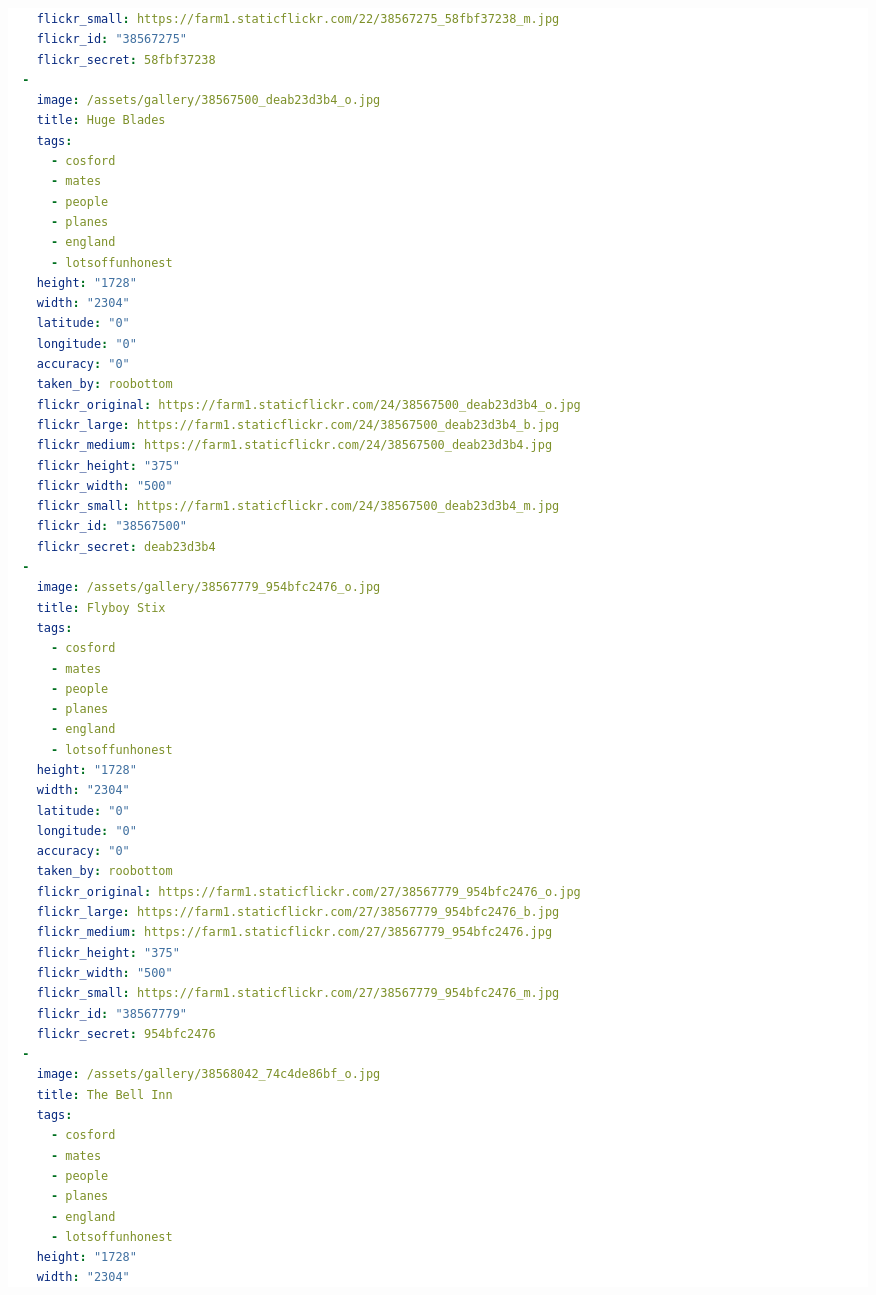 ```yaml
    flickr_small: https://farm1.staticflickr.com/22/38567275_58fbf37238_m.jpg
    flickr_id: "38567275"
    flickr_secret: 58fbf37238
  - 
    image: /assets/gallery/38567500_deab23d3b4_o.jpg
    title: Huge Blades
    tags:
      - cosford
      - mates
      - people
      - planes
      - england
      - lotsoffunhonest
    height: "1728"
    width: "2304"
    latitude: "0"
    longitude: "0"
    accuracy: "0"
    taken_by: roobottom
    flickr_original: https://farm1.staticflickr.com/24/38567500_deab23d3b4_o.jpg
    flickr_large: https://farm1.staticflickr.com/24/38567500_deab23d3b4_b.jpg
    flickr_medium: https://farm1.staticflickr.com/24/38567500_deab23d3b4.jpg
    flickr_height: "375"
    flickr_width: "500"
    flickr_small: https://farm1.staticflickr.com/24/38567500_deab23d3b4_m.jpg
    flickr_id: "38567500"
    flickr_secret: deab23d3b4
  - 
    image: /assets/gallery/38567779_954bfc2476_o.jpg
    title: Flyboy Stix
    tags:
      - cosford
      - mates
      - people
      - planes
      - england
      - lotsoffunhonest
    height: "1728"
    width: "2304"
    latitude: "0"
    longitude: "0"
    accuracy: "0"
    taken_by: roobottom
    flickr_original: https://farm1.staticflickr.com/27/38567779_954bfc2476_o.jpg
    flickr_large: https://farm1.staticflickr.com/27/38567779_954bfc2476_b.jpg
    flickr_medium: https://farm1.staticflickr.com/27/38567779_954bfc2476.jpg
    flickr_height: "375"
    flickr_width: "500"
    flickr_small: https://farm1.staticflickr.com/27/38567779_954bfc2476_m.jpg
    flickr_id: "38567779"
    flickr_secret: 954bfc2476
  - 
    image: /assets/gallery/38568042_74c4de86bf_o.jpg
    title: The Bell Inn
    tags:
      - cosford
      - mates
      - people
      - planes
      - england
      - lotsoffunhonest
    height: "1728"
    width: "2304"
```